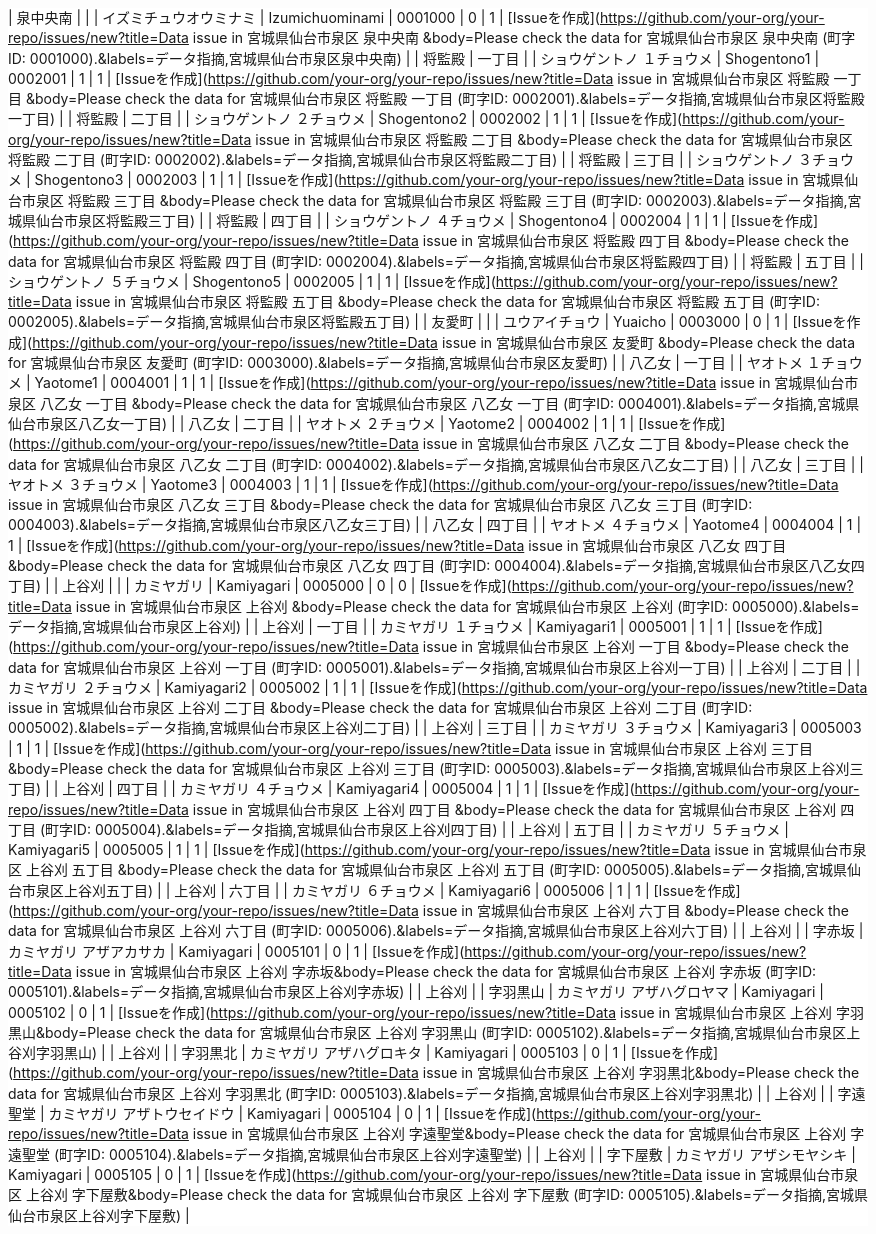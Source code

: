 | 泉中央南 |  |  | イズミチュウオウミナミ   | Izumichuominami | 0001000 | 0 | 1 | [Issueを作成](https://github.com/your-org/your-repo/issues/new?title=Data issue in 宮城県仙台市泉区 泉中央南  &body=Please check the data for 宮城県仙台市泉区 泉中央南   (町字ID: 0001000).&labels=データ指摘,宮城県仙台市泉区泉中央南) |
| 将監殿 | 一丁目 |  | ショウゲントノ １チョウメ  | Shogentono1 | 0002001 | 1 | 1 | [Issueを作成](https://github.com/your-org/your-repo/issues/new?title=Data issue in 宮城県仙台市泉区 将監殿 一丁目 &body=Please check the data for 宮城県仙台市泉区 将監殿 一丁目  (町字ID: 0002001).&labels=データ指摘,宮城県仙台市泉区将監殿一丁目) |
| 将監殿 | 二丁目 |  | ショウゲントノ ２チョウメ  | Shogentono2 | 0002002 | 1 | 1 | [Issueを作成](https://github.com/your-org/your-repo/issues/new?title=Data issue in 宮城県仙台市泉区 将監殿 二丁目 &body=Please check the data for 宮城県仙台市泉区 将監殿 二丁目  (町字ID: 0002002).&labels=データ指摘,宮城県仙台市泉区将監殿二丁目) |
| 将監殿 | 三丁目 |  | ショウゲントノ ３チョウメ  | Shogentono3 | 0002003 | 1 | 1 | [Issueを作成](https://github.com/your-org/your-repo/issues/new?title=Data issue in 宮城県仙台市泉区 将監殿 三丁目 &body=Please check the data for 宮城県仙台市泉区 将監殿 三丁目  (町字ID: 0002003).&labels=データ指摘,宮城県仙台市泉区将監殿三丁目) |
| 将監殿 | 四丁目 |  | ショウゲントノ ４チョウメ  | Shogentono4 | 0002004 | 1 | 1 | [Issueを作成](https://github.com/your-org/your-repo/issues/new?title=Data issue in 宮城県仙台市泉区 将監殿 四丁目 &body=Please check the data for 宮城県仙台市泉区 将監殿 四丁目  (町字ID: 0002004).&labels=データ指摘,宮城県仙台市泉区将監殿四丁目) |
| 将監殿 | 五丁目 |  | ショウゲントノ ５チョウメ  | Shogentono5 | 0002005 | 1 | 1 | [Issueを作成](https://github.com/your-org/your-repo/issues/new?title=Data issue in 宮城県仙台市泉区 将監殿 五丁目 &body=Please check the data for 宮城県仙台市泉区 将監殿 五丁目  (町字ID: 0002005).&labels=データ指摘,宮城県仙台市泉区将監殿五丁目) |
| 友愛町 |  |  | ユウアイチョウ   | Yuaicho | 0003000 | 0 | 1 | [Issueを作成](https://github.com/your-org/your-repo/issues/new?title=Data issue in 宮城県仙台市泉区 友愛町  &body=Please check the data for 宮城県仙台市泉区 友愛町   (町字ID: 0003000).&labels=データ指摘,宮城県仙台市泉区友愛町) |
| 八乙女 | 一丁目 |  | ヤオトメ １チョウメ  | Yaotome1 | 0004001 | 1 | 1 | [Issueを作成](https://github.com/your-org/your-repo/issues/new?title=Data issue in 宮城県仙台市泉区 八乙女 一丁目 &body=Please check the data for 宮城県仙台市泉区 八乙女 一丁目  (町字ID: 0004001).&labels=データ指摘,宮城県仙台市泉区八乙女一丁目) |
| 八乙女 | 二丁目 |  | ヤオトメ ２チョウメ  | Yaotome2 | 0004002 | 1 | 1 | [Issueを作成](https://github.com/your-org/your-repo/issues/new?title=Data issue in 宮城県仙台市泉区 八乙女 二丁目 &body=Please check the data for 宮城県仙台市泉区 八乙女 二丁目  (町字ID: 0004002).&labels=データ指摘,宮城県仙台市泉区八乙女二丁目) |
| 八乙女 | 三丁目 |  | ヤオトメ ３チョウメ  | Yaotome3 | 0004003 | 1 | 1 | [Issueを作成](https://github.com/your-org/your-repo/issues/new?title=Data issue in 宮城県仙台市泉区 八乙女 三丁目 &body=Please check the data for 宮城県仙台市泉区 八乙女 三丁目  (町字ID: 0004003).&labels=データ指摘,宮城県仙台市泉区八乙女三丁目) |
| 八乙女 | 四丁目 |  | ヤオトメ ４チョウメ  | Yaotome4 | 0004004 | 1 | 1 | [Issueを作成](https://github.com/your-org/your-repo/issues/new?title=Data issue in 宮城県仙台市泉区 八乙女 四丁目 &body=Please check the data for 宮城県仙台市泉区 八乙女 四丁目  (町字ID: 0004004).&labels=データ指摘,宮城県仙台市泉区八乙女四丁目) |
| 上谷刈 |  |  | カミヤガリ   | Kamiyagari | 0005000 | 0 | 0 | [Issueを作成](https://github.com/your-org/your-repo/issues/new?title=Data issue in 宮城県仙台市泉区 上谷刈  &body=Please check the data for 宮城県仙台市泉区 上谷刈   (町字ID: 0005000).&labels=データ指摘,宮城県仙台市泉区上谷刈) |
| 上谷刈 | 一丁目 |  | カミヤガリ １チョウメ  | Kamiyagari1 | 0005001 | 1 | 1 | [Issueを作成](https://github.com/your-org/your-repo/issues/new?title=Data issue in 宮城県仙台市泉区 上谷刈 一丁目 &body=Please check the data for 宮城県仙台市泉区 上谷刈 一丁目  (町字ID: 0005001).&labels=データ指摘,宮城県仙台市泉区上谷刈一丁目) |
| 上谷刈 | 二丁目 |  | カミヤガリ ２チョウメ  | Kamiyagari2 | 0005002 | 1 | 1 | [Issueを作成](https://github.com/your-org/your-repo/issues/new?title=Data issue in 宮城県仙台市泉区 上谷刈 二丁目 &body=Please check the data for 宮城県仙台市泉区 上谷刈 二丁目  (町字ID: 0005002).&labels=データ指摘,宮城県仙台市泉区上谷刈二丁目) |
| 上谷刈 | 三丁目 |  | カミヤガリ ３チョウメ  | Kamiyagari3 | 0005003 | 1 | 1 | [Issueを作成](https://github.com/your-org/your-repo/issues/new?title=Data issue in 宮城県仙台市泉区 上谷刈 三丁目 &body=Please check the data for 宮城県仙台市泉区 上谷刈 三丁目  (町字ID: 0005003).&labels=データ指摘,宮城県仙台市泉区上谷刈三丁目) |
| 上谷刈 | 四丁目 |  | カミヤガリ ４チョウメ  | Kamiyagari4 | 0005004 | 1 | 1 | [Issueを作成](https://github.com/your-org/your-repo/issues/new?title=Data issue in 宮城県仙台市泉区 上谷刈 四丁目 &body=Please check the data for 宮城県仙台市泉区 上谷刈 四丁目  (町字ID: 0005004).&labels=データ指摘,宮城県仙台市泉区上谷刈四丁目) |
| 上谷刈 | 五丁目 |  | カミヤガリ ５チョウメ  | Kamiyagari5 | 0005005 | 1 | 1 | [Issueを作成](https://github.com/your-org/your-repo/issues/new?title=Data issue in 宮城県仙台市泉区 上谷刈 五丁目 &body=Please check the data for 宮城県仙台市泉区 上谷刈 五丁目  (町字ID: 0005005).&labels=データ指摘,宮城県仙台市泉区上谷刈五丁目) |
| 上谷刈 | 六丁目 |  | カミヤガリ ６チョウメ  | Kamiyagari6 | 0005006 | 1 | 1 | [Issueを作成](https://github.com/your-org/your-repo/issues/new?title=Data issue in 宮城県仙台市泉区 上谷刈 六丁目 &body=Please check the data for 宮城県仙台市泉区 上谷刈 六丁目  (町字ID: 0005006).&labels=データ指摘,宮城県仙台市泉区上谷刈六丁目) |
| 上谷刈 |  | 字赤坂 | カミヤガリ  アザアカサカ | Kamiyagari | 0005101 | 0 | 1 | [Issueを作成](https://github.com/your-org/your-repo/issues/new?title=Data issue in 宮城県仙台市泉区 上谷刈  字赤坂&body=Please check the data for 宮城県仙台市泉区 上谷刈  字赤坂 (町字ID: 0005101).&labels=データ指摘,宮城県仙台市泉区上谷刈字赤坂) |
| 上谷刈 |  | 字羽黒山 | カミヤガリ  アザハグロヤマ | Kamiyagari | 0005102 | 0 | 1 | [Issueを作成](https://github.com/your-org/your-repo/issues/new?title=Data issue in 宮城県仙台市泉区 上谷刈  字羽黒山&body=Please check the data for 宮城県仙台市泉区 上谷刈  字羽黒山 (町字ID: 0005102).&labels=データ指摘,宮城県仙台市泉区上谷刈字羽黒山) |
| 上谷刈 |  | 字羽黒北 | カミヤガリ  アザハグロキタ | Kamiyagari | 0005103 | 0 | 1 | [Issueを作成](https://github.com/your-org/your-repo/issues/new?title=Data issue in 宮城県仙台市泉区 上谷刈  字羽黒北&body=Please check the data for 宮城県仙台市泉区 上谷刈  字羽黒北 (町字ID: 0005103).&labels=データ指摘,宮城県仙台市泉区上谷刈字羽黒北) |
| 上谷刈 |  | 字遠聖堂 | カミヤガリ  アザトウセイドウ | Kamiyagari | 0005104 | 0 | 1 | [Issueを作成](https://github.com/your-org/your-repo/issues/new?title=Data issue in 宮城県仙台市泉区 上谷刈  字遠聖堂&body=Please check the data for 宮城県仙台市泉区 上谷刈  字遠聖堂 (町字ID: 0005104).&labels=データ指摘,宮城県仙台市泉区上谷刈字遠聖堂) |
| 上谷刈 |  | 字下屋敷 | カミヤガリ  アザシモヤシキ | Kamiyagari | 0005105 | 0 | 1 | [Issueを作成](https://github.com/your-org/your-repo/issues/new?title=Data issue in 宮城県仙台市泉区 上谷刈  字下屋敷&body=Please check the data for 宮城県仙台市泉区 上谷刈  字下屋敷 (町字ID: 0005105).&labels=データ指摘,宮城県仙台市泉区上谷刈字下屋敷) |